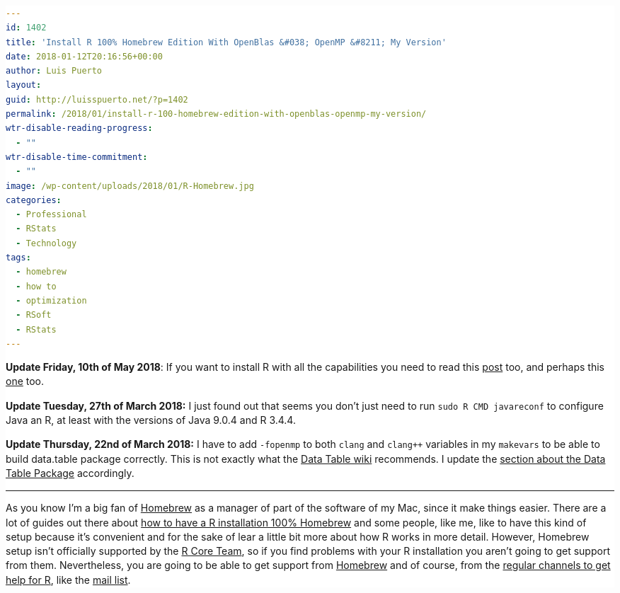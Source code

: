 ```yaml
---
id: 1402
title: 'Install R 100% Homebrew Edition With OpenBlas &#038; OpenMP &#8211; My Version'
date: 2018-01-12T20:16:56+00:00
author: Luis Puerto
layout: 
guid: http://luisspuerto.net/?p=1402
permalink: /2018/01/install-r-100-homebrew-edition-with-openblas-openmp-my-version/
wtr-disable-reading-progress:
  - ""
wtr-disable-time-commitment:
  - ""
image: /wp-content/uploads/2018/01/R-Homebrew.jpg
categories:
  - Professional
  - RStats
  - Technology
tags:
  - homebrew
  - how to
  - optimization
  - RSoft
  - RStats
---
```

**Update Friday, 10th of May 2018**: If you want to install R with all the capabilities you need to read this [post](http://luisspuerto.net/2018/05/installing-r-with-homebrew-with-all-the-capabilities/) too, and perhaps this [one](http://luisspuerto.net/2018/05/homebrews-r-doesnt-have-all-the-capabilities/) too.

**Update Tuesday, 27th of March 2018:** I just found out that seems you don&#8217;t just need to run `sudo R CMD javareconf` to configure Java an R, at least with the versions of Java 9.0.4 and R 3.4.4.

**Update Thursday, 22nd of March 2018:** I have to add `-fopenmp` to both `clang` and `clang++` variables in my `makevars` to be able to build data.table package correctly. This is not exactly what the [Data Table wiki](https://github.com/Rdatatable/data.table/wiki/Installation#openmp-enabled-compiler-for-mac) recommends. I update the [section about the Data Table Package](http://luisspuerto.net/2018/01/install-r-100-homebrew-edition-with-openblas-openmp-my-version/#data-table-package) accordingly.

* * *

As you know I&#8217;m a big fan of [Homebrew](http://luisspuerto.net/tag/homebrew/) as a manager of part of the software of my Mac, since it make things easier. There are a lot of guides out there about [how to have a R installation 100% Homebrew](https://www.google.com/search?client=safari&rls=en&q=r+homebrew&ie=UTF-8&oe=UTF-8) and some people, like me, like to have this kind of setup because it&#8217;s convenient and for the sake of lear a little bit more about how R works in more detail. However, Homebrew setup isn&#8217;t officially supported by the [R Core Team](https://scholar.google.com/citations?user=yvS1QUEAAAAJ), so if you find problems with your R installation you aren&#8217;t going to get support from them. Nevertheless, you are going to be able to get support from [Homebrew](https://github.com/Homebrew/homebrew-core) and of course, from the [regular channels to get help for R](https://www.r-project.org/help.html), like the [mail list](https://www.r-project.org/mail.html).
